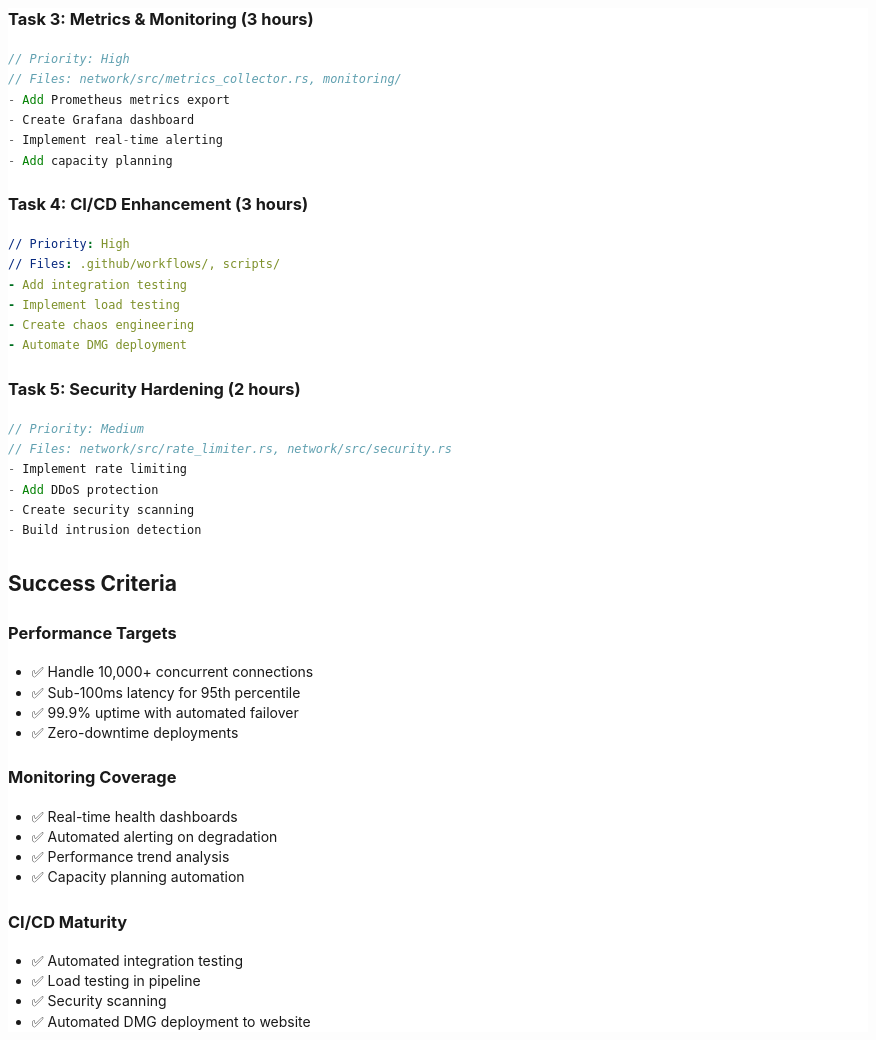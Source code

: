 ### Task 3: Metrics & Monitoring (3 hours)
```rust
// Priority: High
// Files: network/src/metrics_collector.rs, monitoring/
- Add Prometheus metrics export
- Create Grafana dashboard
- Implement real-time alerting
- Add capacity planning
```

### Task 4: CI/CD Enhancement (3 hours)
```yaml
// Priority: High
// Files: .github/workflows/, scripts/
- Add integration testing
- Implement load testing
- Create chaos engineering
- Automate DMG deployment
```

### Task 5: Security Hardening (2 hours)
```rust
// Priority: Medium
// Files: network/src/rate_limiter.rs, network/src/security.rs
- Implement rate limiting
- Add DDoS protection
- Create security scanning
- Build intrusion detection
```

## Success Criteria

### Performance Targets
- ✅ Handle 10,000+ concurrent connections
- ✅ Sub-100ms latency for 95th percentile
- ✅ 99.9% uptime with automated failover
- ✅ Zero-downtime deployments

### Monitoring Coverage
- ✅ Real-time health dashboards
- ✅ Automated alerting on degradation
- ✅ Performance trend analysis
- ✅ Capacity planning automation

### CI/CD Maturity
- ✅ Automated integration testing
- ✅ Load testing in pipeline
- ✅ Security scanning
- ✅ Automated DMG deployment to website
